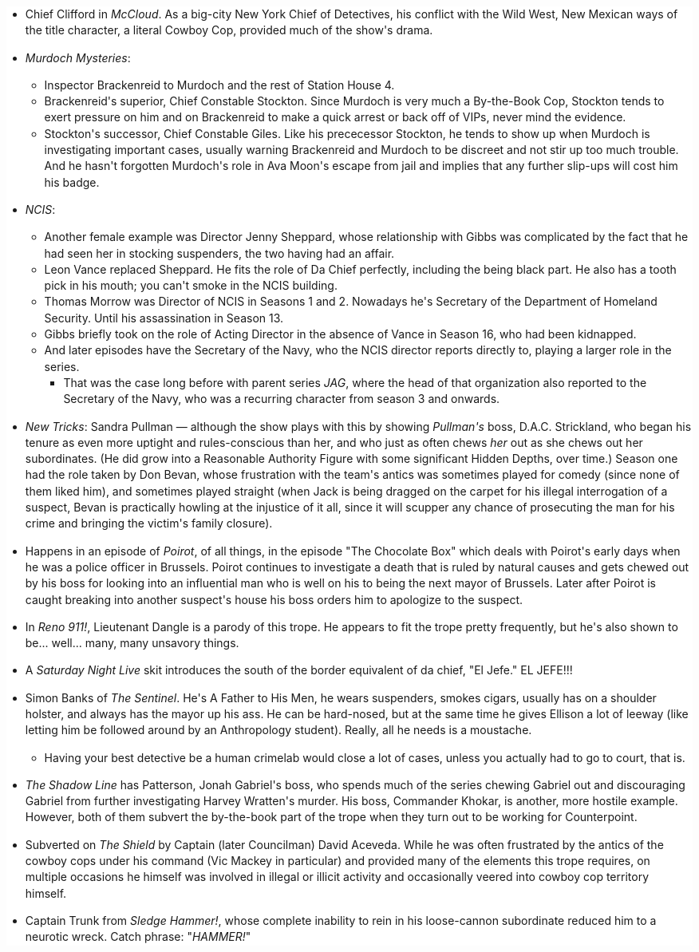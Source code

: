 -   Chief Clifford in _McCloud_. As a big-city New York Chief of Detectives, his conflict with the Wild West, New Mexican ways of the title character, a literal Cowboy Cop, provided much of the show's drama.

-   _Murdoch Mysteries_:
    -   Inspector Brackenreid to Murdoch and the rest of Station House 4.
    -   Brackenreid's superior, Chief Constable Stockton. Since Murdoch is very much a By-the-Book Cop, Stockton tends to exert pressure on him and on Brackenreid to make a quick arrest or back off of VIPs, never mind the evidence.
    -   Stockton's successor, Chief Constable Giles. Like his prececessor Stockton, he tends to show up when Murdoch is investigating important cases, usually warning Brackenreid and Murdoch to be discreet and not stir up too much trouble. And he hasn't forgotten Murdoch's role in Ava Moon's escape from jail and implies that any further slip-ups will cost him his badge.
-   _NCIS_:
    -   Another female example was Director Jenny Sheppard, whose relationship with Gibbs was complicated by the fact that he had seen her in stocking suspenders, the two having had an affair.
    -   Leon Vance replaced Sheppard. He fits the role of Da Chief perfectly, including the being black part. He also has a tooth pick in his mouth; you can't smoke in the NCIS building.
    -   Thomas Morrow was Director of NCIS in Seasons 1 and 2. Nowadays he's Secretary of the Department of Homeland Security. Until his assassination in Season 13.
    -   Gibbs briefly took on the role of Acting Director in the absence of Vance in Season 16, who had been kidnapped.
    -   And later episodes have the Secretary of the Navy, who the NCIS director reports directly to, playing a larger role in the series.
        -   That was the case long before with parent series _JAG_, where the head of that organization also reported to the Secretary of the Navy, who was a recurring character from season 3 and onwards.

-   _New Tricks_: Sandra Pullman — although the show plays with this by showing _Pullman's_ boss, D.A.C. Strickland, who began his tenure as even more uptight and rules-conscious than her, and who just as often chews _her_ out as she chews out her subordinates. (He did grow into a Reasonable Authority Figure with some significant Hidden Depths, over time.) Season one had the role taken by Don Bevan, whose frustration with the team's antics was sometimes played for comedy (since none of them liked him), and sometimes played straight (when Jack is being dragged on the carpet for his illegal interrogation of a suspect, Bevan is practically howling at the injustice of it all, since it will scupper any chance of prosecuting the man for his crime and bringing the victim's family closure).

-   Happens in an episode of _Poirot_, of all things, in the episode "The Chocolate Box" which deals with Poirot's early days when he was a police officer in Brussels. Poirot continues to investigate a death that is ruled by natural causes and gets chewed out by his boss for looking into an influential man who is well on his to being the next mayor of Brussels. Later after Poirot is caught breaking into another suspect's house his boss orders him to apologize to the suspect.

-   In _Reno 911!_, Lieutenant Dangle is a parody of this trope. He appears to fit the trope pretty frequently, but he's also shown to be... well... many, many unsavory things.

-   A _Saturday Night Live_ skit introduces the south of the border equivalent of da chief, "El Jefe." EL JEFE!!!
-   Simon Banks of _The Sentinel_. He's A Father to His Men, he wears suspenders, smokes cigars, usually has on a shoulder holster, and always has the mayor up his ass. He can be hard-nosed, but at the same time he gives Ellison a lot of leeway (like letting him be followed around by an Anthropology student). Really, all he needs is a moustache.
    -   Having your best detective be a human crimelab would close a lot of cases, unless you actually had to go to court, that is.
-   _The Shadow Line_ has Patterson, Jonah Gabriel's boss, who spends much of the series chewing Gabriel out and discouraging Gabriel from further investigating Harvey Wratten's murder. His boss, Commander Khokar, is another, more hostile example. However, both of them subvert the by-the-book part of the trope when they turn out to be working for Counterpoint.
-   Subverted on _The Shield_ by Captain (later Councilman) David Aceveda. While he was often frustrated by the antics of the cowboy cops under his command (Vic Mackey in particular) and provided many of the elements this trope requires, on multiple occasions he himself was involved in illegal or illicit activity and occasionally veered into cowboy cop territory himself.
-   Captain Trunk from _Sledge Hammer!_, whose complete inability to rein in his loose-cannon subordinate reduced him to a neurotic wreck. Catch phrase: "_HAMMER!_"